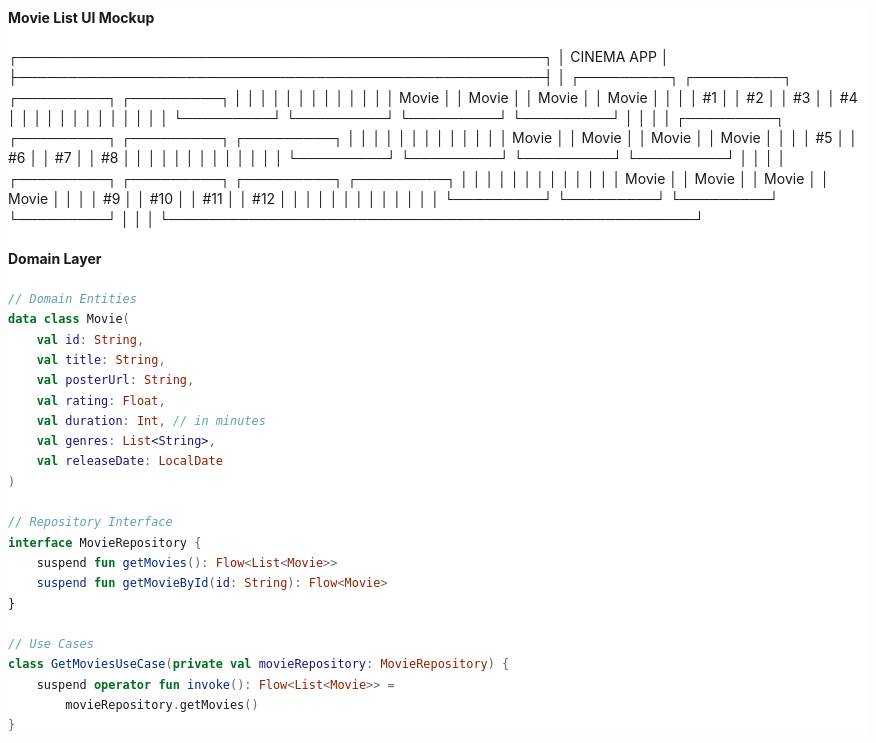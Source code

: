#### Movie List UI Mockup
┌─────────────────────────────────────────────────────┐
│                     CINEMA APP                       │
├─────────────────────────────────────────────────────┤
│ ┌─────────┐ ┌─────────┐ ┌─────────┐ ┌─────────┐     │
│ │         │ │         │ │         │ │         │     │
│ │  Movie  │ │  Movie  │ │  Movie  │ │  Movie  │     │
│ │   #1    │ │   #2    │ │   #3    │ │   #4    │     │
│ │         │ │         │ │         │ │         │     │
│ └─────────┘ └─────────┘ └─────────┘ └─────────┘     │
│                                                     │
│ ┌─────────┐ ┌─────────┐ ┌─────────┐ ┌─────────┐     │
│ │         │ │         │ │         │ │         │     │
│ │  Movie  │ │  Movie  │ │  Movie  │ │  Movie  │     │
│ │   #5    │ │   #6    │ │   #7    │ │   #8    │     │
│ │         │ │         │ │         │ │         │     │
│ └─────────┘ └─────────┘ └─────────┘ └─────────┘     │
│                                                     │
│ ┌─────────┐ ┌─────────┐ ┌─────────┐ ┌─────────┐     │
│ │         │ │         │ │         │ │         │     │
│ │  Movie  │ │  Movie  │ │  Movie  │ │  Movie  │     │
│ │   #9    │ │   #10   │ │   #11   │ │   #12   │     │
│ │         │ │         │ │         │ │         │     │
│ └─────────┘ └─────────┘ └─────────┘ └─────────┘     │
│                                                     │
└─────────────────────────────────────────────────────┘
#### Domain Layer
```kotlin
// Domain Entities
data class Movie(
    val id: String,
    val title: String,
    val posterUrl: String,
    val rating: Float,
    val duration: Int, // in minutes
    val genres: List<String>,
    val releaseDate: LocalDate
)

// Repository Interface
interface MovieRepository {
    suspend fun getMovies(): Flow<List<Movie>>
    suspend fun getMovieById(id: String): Flow<Movie>
}

// Use Cases
class GetMoviesUseCase(private val movieRepository: MovieRepository) {
    suspend operator fun invoke(): Flow<List<Movie>> = 
        movieRepository.getMovies()
}
```
